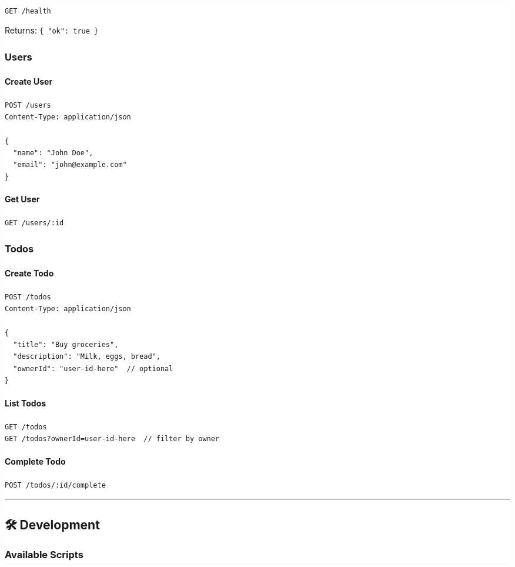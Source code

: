 ```http
GET /health
```

Returns: `{ "ok": true }`

### Users

#### Create User
```http
POST /users
Content-Type: application/json

{
  "name": "John Doe",
  "email": "john@example.com"
}
```

#### Get User
```http
GET /users/:id
```

### Todos

#### Create Todo
```http
POST /todos
Content-Type: application/json

{
  "title": "Buy groceries",
  "description": "Milk, eggs, bread",
  "ownerId": "user-id-here"  // optional
}
```

#### List Todos
```http
GET /todos
GET /todos?ownerId=user-id-here  // filter by owner
```

#### Complete Todo
```http
POST /todos/:id/complete
```

---

## 🛠️ Development

### Available Scripts

